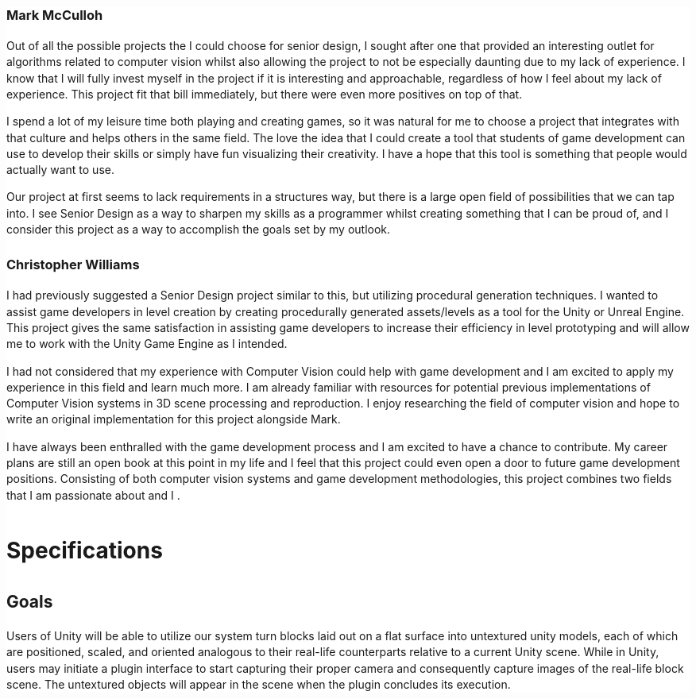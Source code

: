 ### Mark McCulloh

Out of all the possible projects the I could choose for senior design, 
I sought after one that provided an interesting outlet for algorithms 
related to computer vision whilst also allowing the project to not be 
especially daunting due to my lack of experience. I know that I will 
fully invest myself in the project if it is interesting and approachable, 
regardless of how I feel about my lack of experience. This project fit that 
bill immediately, but there were even more positives on top of that.

I spend a lot of my leisure time both playing and creating games, so 
it was natural for me to choose a project that integrates with that 
culture and helps others in the same field. The love the idea that I could 
create a tool that students of game development can use to develop their 
skills or simply have fun visualizing their creativity. I have a hope that 
this tool is something that people would actually want to use.

Our project at first seems to lack requirements in a structures way, but 
there is a large open field of possibilities that we can tap into.
I see Senior Design as a way to sharpen my skills as a programmer whilst 
creating something that I can be proud of, and I consider this project as 
a way to accomplish the goals set by my outlook.

### Christopher Williams

I had previously suggested a Senior Design project similar to this, but
utilizing procedural generation techniques. I wanted to assist game
developers in level creation by creating procedurally generated
assets/levels as a tool for the Unity or Unreal Engine. This project
gives the same satisfaction in assisting game developers to increase their
efficiency in level prototyping and will allow me to work with the Unity
Game Engine as I intended.

I had not considered that my experience with Computer Vision could help
with game development and I am excited to apply my experience in this
field and learn much more. I am already familiar with resources for
potential previous implementations of Computer Vision systems in 3D
scene processing and reproduction. I enjoy researching the field of computer vision and hope to write an original implementation for this project alongside Mark.

I have always been enthralled with the game development process and I am excited to have a chance to contribute. My career plans are still an open book at this point in my life and I feel that this project could even open a door to future game development positions. Consisting of both computer vision systems and game development methodologies, this project combines two fields that I am passionate about and I .

# Specifications

## Goals

Users of Unity will be able to utilize our system turn blocks laid out on a flat surface into untextured unity models, 
each of which are positioned, scaled, and oriented analogous to their real-life counterparts relative to a current Unity scene.
While in Unity, users may initiate a plugin interface to start capturing their proper camera and consequently 
capture images of the real-life block scene. The untextured objects will appear in the scene when the plugin 
concludes its execution.
